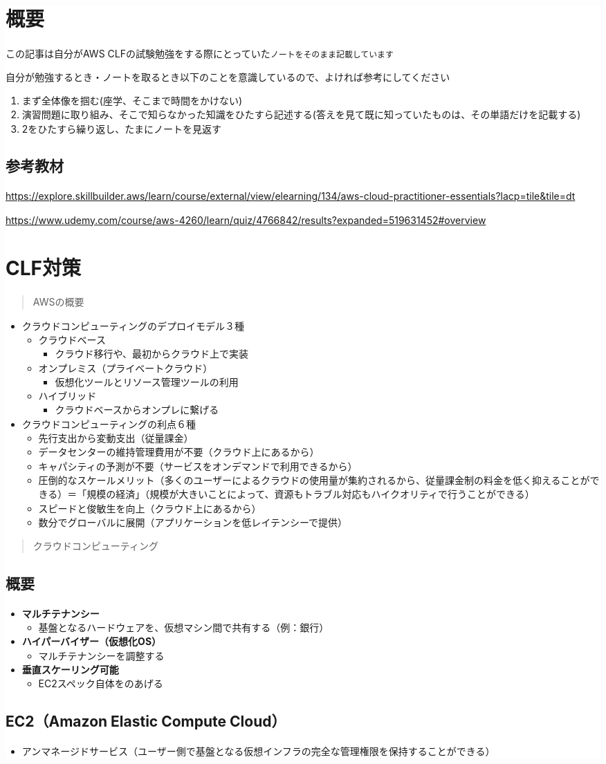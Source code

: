 # 概要
この記事は自分がAWS CLFの試験勉強をする際にとっていた`ノートをそのまま記載しています`

自分が勉強するとき・ノートを取るとき以下のことを意識しているので、よければ参考にしてください
1. まず全体像を掴む(座学、そこまで時間をかけない)
1. 演習問題に取り組み、そこで知らなかった知識をひたすら記述する(答えを見て既に知っていたものは、その単語だけを記載する)
1. 2をひたすら繰り返し、たまにノートを見返す

## 参考教材
https://explore.skillbuilder.aws/learn/course/external/view/elearning/134/aws-cloud-practitioner-essentials?lacp=tile&tile=dt

https://www.udemy.com/course/aws-4260/learn/quiz/4766842/results?expanded=519631452#overview

# CLF対策

> AWSの概要
> 
- クラウドコンピューティングのデプロイモデル３種
    - クラウドベース
        - クラウド移行や、最初からクラウド上で実装
    - オンプレミス（プライベートクラウド）
        - 仮想化ツールとリソース管理ツールの利用
    - ハイブリッド
        - クラウドベースからオンプレに繋げる
- クラウドコンピューティングの利点６種
    - 先行支出から変動支出（従量課金）
    - データセンターの維持管理費用が不要（クラウド上にあるから）
    - キャパシティの予測が不要（サービスをオンデマンドで利用できるから）
    - 圧倒的なスケールメリット（多くのユーザーによるクラウドの使用量が集約されるから、従量課金制の料金を低く抑えることができる）＝「規模の経済」（規模が大きいことによって、資源もトラブル対応もハイクオリティで行うことができる）
    - スピードと俊敏生を向上（クラウド上にあるから）
    - 数分でグローバルに展開（アプリケーションを低レイテンシーで提供）

> クラウドコンピューティング
> 

## 概要

- **マルチテナンシー**
    - 基盤となるハードウェアを、仮想マシン間で共有する（例：銀行）
- **ハイパーバイザー（仮想化OS）**
    - マルチテナンシーを調整する
- **垂直スケーリング可能**
    - EC2スペック自体をのあげる
    

## EC2（Amazon Elastic Compute Cloud）

- アンマネージドサービス（ユーザー側で基盤となる仮想インフラの完全な管理権限を保持することができる）
